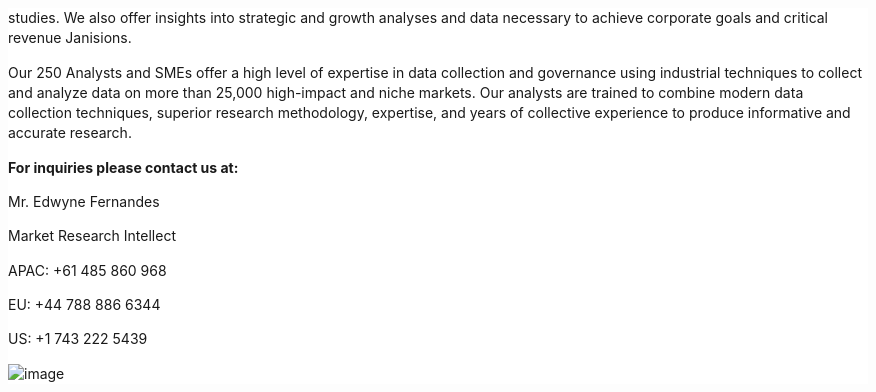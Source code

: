 studies.&nbsp;</span>We also offer insights into strategic and growth analyses and data necessary to achieve corporate goals and critical revenue Janisions.</p><p><span class="">Our 250 Analysts and SMEs offer a high level of expertise in data collection and governance using industrial techniques to collect and analyze data on more than 25,000 high-impact and niche markets. Our analysts are trained to combine modern data collection techniques, superior research methodology, expertise, and years of collective experience to produce informative and accurate research.</span></p><p><strong>For inquiries please contact us at:</strong></p><p>Mr. Edwyne Fernandes</p><p>Market Research Intellect</p><p>APAC: +61 485 860 968</p><p>EU: +44 788 886 6344</p><p>US: +1 743 222 5439</p>
![image](https://github.com/user-attachments/assets/09b75f86-d025-4015-97c0-10730786d85b)
